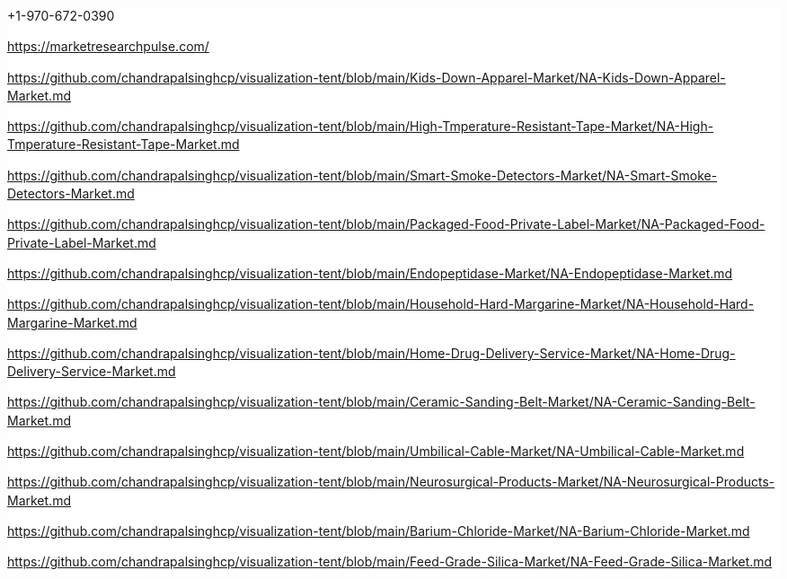 +1-970-672-0390</p><p>https://marketresearchpulse.com/</p><p><a href="https://github.com/chandrapalsinghcp/visualization-tent/blob/main/Kids-Down-Apparel-Market/NA-Kids-Down-Apparel-Market.md">https://github.com/chandrapalsinghcp/visualization-tent/blob/main/Kids-Down-Apparel-Market/NA-Kids-Down-Apparel-Market.md</a></p><p><a href="https://github.com/chandrapalsinghcp/visualization-tent/blob/main/High-Tmperature-Resistant-Tape-Market/NA-High-Tmperature-Resistant-Tape-Market.md">https://github.com/chandrapalsinghcp/visualization-tent/blob/main/High-Tmperature-Resistant-Tape-Market/NA-High-Tmperature-Resistant-Tape-Market.md</a></p><p><a href="https://github.com/chandrapalsinghcp/visualization-tent/blob/main/Smart-Smoke-Detectors-Market/NA-Smart-Smoke-Detectors-Market.md">https://github.com/chandrapalsinghcp/visualization-tent/blob/main/Smart-Smoke-Detectors-Market/NA-Smart-Smoke-Detectors-Market.md</a></p><p><a href="https://github.com/chandrapalsinghcp/visualization-tent/blob/main/Packaged-Food-Private-Label-Market/NA-Packaged-Food-Private-Label-Market.md">https://github.com/chandrapalsinghcp/visualization-tent/blob/main/Packaged-Food-Private-Label-Market/NA-Packaged-Food-Private-Label-Market.md</a></p><p><a href="https://github.com/chandrapalsinghcp/visualization-tent/blob/main/Endopeptidase-Market/NA-Endopeptidase-Market.md">https://github.com/chandrapalsinghcp/visualization-tent/blob/main/Endopeptidase-Market/NA-Endopeptidase-Market.md</a></p><p><a href="https://github.com/chandrapalsinghcp/visualization-tent/blob/main/Household-Hard-Margarine-Market/NA-Household-Hard-Margarine-Market.md">https://github.com/chandrapalsinghcp/visualization-tent/blob/main/Household-Hard-Margarine-Market/NA-Household-Hard-Margarine-Market.md</a></p><p><a href="https://github.com/chandrapalsinghcp/visualization-tent/blob/main/Home-Drug-Delivery-Service-Market/NA-Home-Drug-Delivery-Service-Market.md">https://github.com/chandrapalsinghcp/visualization-tent/blob/main/Home-Drug-Delivery-Service-Market/NA-Home-Drug-Delivery-Service-Market.md</a></p><p><a href="https://github.com/chandrapalsinghcp/visualization-tent/blob/main/Ceramic-Sanding-Belt-Market/NA-Ceramic-Sanding-Belt-Market.md">https://github.com/chandrapalsinghcp/visualization-tent/blob/main/Ceramic-Sanding-Belt-Market/NA-Ceramic-Sanding-Belt-Market.md</a></p><p><a href="https://github.com/chandrapalsinghcp/visualization-tent/blob/main/Umbilical-Cable-Market/NA-Umbilical-Cable-Market.md">https://github.com/chandrapalsinghcp/visualization-tent/blob/main/Umbilical-Cable-Market/NA-Umbilical-Cable-Market.md</a></p><p><a href="https://github.com/chandrapalsinghcp/visualization-tent/blob/main/Neurosurgical-Products-Market/NA-Neurosurgical-Products-Market.md">https://github.com/chandrapalsinghcp/visualization-tent/blob/main/Neurosurgical-Products-Market/NA-Neurosurgical-Products-Market.md</a></p><p><a href="https://github.com/chandrapalsinghcp/visualization-tent/blob/main/Barium-Chloride-Market/NA-Barium-Chloride-Market.md">https://github.com/chandrapalsinghcp/visualization-tent/blob/main/Barium-Chloride-Market/NA-Barium-Chloride-Market.md</a></p><p><a href="https://github.com/chandrapalsinghcp/visualization-tent/blob/main/Feed-Grade-Silica-Market/NA-Feed-Grade-Silica-Market.md">https://github.com/chandrapalsinghcp/visualization-tent/blob/main/Feed-Grade-Silica-Market/NA-Feed-Grade-Silica-Market.md</a></p>
